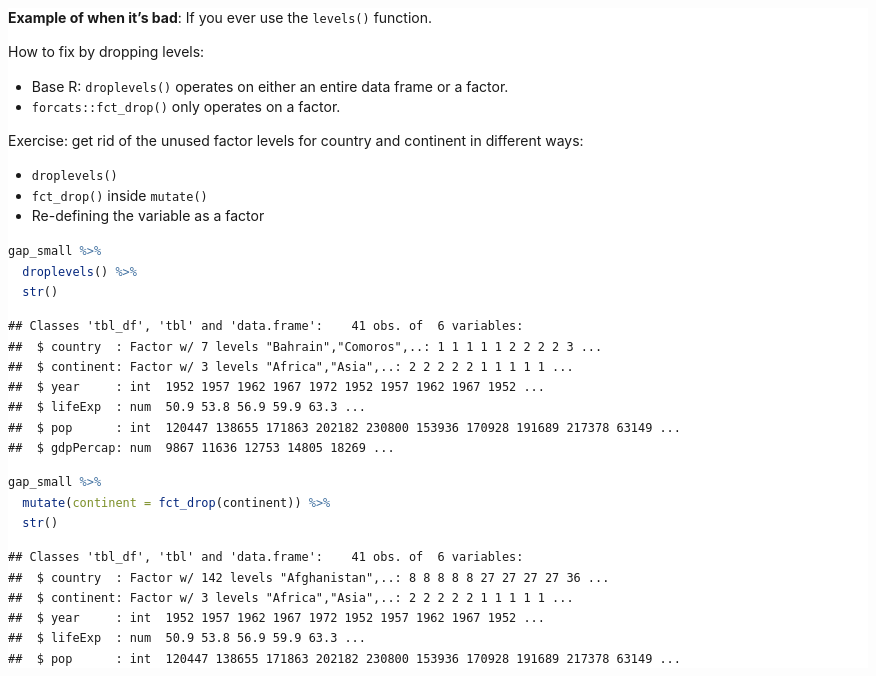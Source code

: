 **Example of when it’s bad**: If you ever use the `levels()` function.

How to fix by dropping levels:

  - Base R: `droplevels()` operates on either an entire data frame or a
    factor.
  - `forcats::fct_drop()` only operates on a factor.

Exercise: get rid of the unused factor levels for country and continent
in different ways:

  - `droplevels()`
  - `fct_drop()` inside `mutate()`
  - Re-defining the variable as a factor



``` r
gap_small %>% 
  droplevels() %>% 
  str()
```

    ## Classes 'tbl_df', 'tbl' and 'data.frame':    41 obs. of  6 variables:
    ##  $ country  : Factor w/ 7 levels "Bahrain","Comoros",..: 1 1 1 1 1 2 2 2 2 3 ...
    ##  $ continent: Factor w/ 3 levels "Africa","Asia",..: 2 2 2 2 2 1 1 1 1 1 ...
    ##  $ year     : int  1952 1957 1962 1967 1972 1952 1957 1962 1967 1952 ...
    ##  $ lifeExp  : num  50.9 53.8 56.9 59.9 63.3 ...
    ##  $ pop      : int  120447 138655 171863 202182 230800 153936 170928 191689 217378 63149 ...
    ##  $ gdpPercap: num  9867 11636 12753 14805 18269 ...

``` r
gap_small %>% 
  mutate(continent = fct_drop(continent)) %>% 
  str()
```

    ## Classes 'tbl_df', 'tbl' and 'data.frame':    41 obs. of  6 variables:
    ##  $ country  : Factor w/ 142 levels "Afghanistan",..: 8 8 8 8 8 27 27 27 27 36 ...
    ##  $ continent: Factor w/ 3 levels "Africa","Asia",..: 2 2 2 2 2 1 1 1 1 1 ...
    ##  $ year     : int  1952 1957 1962 1967 1972 1952 1957 1962 1967 1952 ...
    ##  $ lifeExp  : num  50.9 53.8 56.9 59.9 63.3 ...
    ##  $ pop      : int  120447 138655 171863 202182 230800 153936 170928 191689 217378 63149 ...